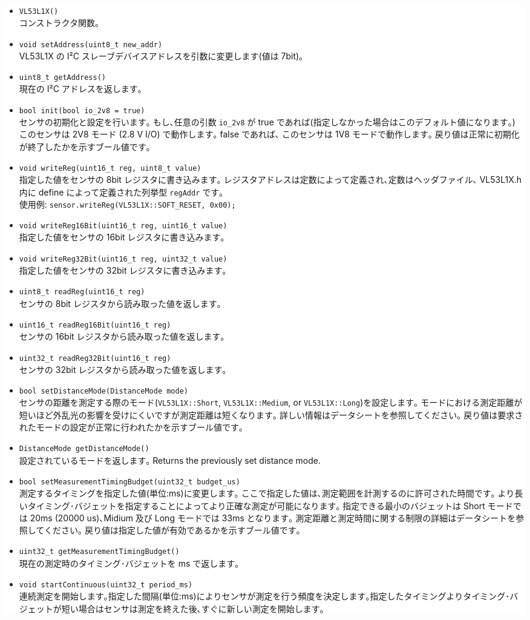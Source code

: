 - `VL53L1X()`<br>
  コンストラクタ関数｡

- `void setAddress(uint8_t new_addr)`<br>
  VL53L1X の I&sup2;C スレーブデバイスアドレスを引数に変更します(値は 7bit)｡

- `uint8_t getAddress()`<br>
  現在の I&sup2;C アドレスを返します｡

- `bool init(bool io_2v8 = true)`<br>
  センサの初期化と設定を行います｡
  もし､任意の引数 `io_2v8` が true であれば(指定しなかった場合はこのデフォルト値になります｡) このセンサは 2V8 モード (2.8 V I/O) で動作します｡ false であれば､ このセンサは 1V8 モードで動作します｡
  戻り値は正常に初期化が終了したかを示すブール値です｡

- `void writeReg(uint16_t reg, uint8_t value)`<br>
  指定した値をセンサの 8bit レジスタに書き込みます｡
  レジスタアドレスは定数によって定義され､定数はヘッダファイル､ VL53L1X.h 内に define によって定義された列挙型 `regAddr` です｡<br>
  使用例: `sensor.writeReg(VL53L1X::SOFT_RESET, 0x00);`

* `void writeReg16Bit(uint16_t reg, uint16_t value)`<br>
  指定した値をセンサの 16bit レジスタに書き込みます｡

* `void writeReg32Bit(uint16_t reg, uint32_t value)`<br>
  指定した値をセンサの 32bit レジスタに書き込みます｡

* `uint8_t readReg(uint16_t reg)`<br>
  センサの 8bit レジスタから読み取った値を返します｡

* `uint16_t readReg16Bit(uint16_t reg)`<br>
  センサの 16bit レジスタから読み取った値を返します｡

* `uint32_t readReg32Bit(uint16_t reg)`<br>
  センサの 32bit レジスタから読み取った値を返します｡

* `bool setDistanceMode(DistanceMode mode)`<br>
  センサの距離を測定する際のモード(`VL53L1X::Short`, `VL53L1X::Medium`, or `VL53L1X::Long`)を設定します｡
  モードにおける測定距離が短いほど外乱光の影響を受けにくいですが測定距離は短くなります｡
  詳しい情報はデータシートを参照してください｡
  戻り値は要求されたモードの設定が正常に行われたかを示すブール値です｡

- `DistanceMode getDistanceMode()`<br>
  設定されているモードを返します｡
  Returns the previously set distance mode.

- `bool setMeasurementTimingBudget(uint32_t budget_us)`<br>
  測定するタイミングを指定した値(単位:ms)に変更します｡
  ここで指定した値は､測定範囲を計測するのに許可された時間です｡
  より長いタイミング･バジェットを指定することによってより正確な測定が可能になります｡
  指定できる最小のバジェットは Short モードでは 20ms (20000 us)､Midium 及び Long モードでは 33ms となります｡
  測定距離と測定時間に関する制限の詳細はデータシートを参照してください｡
  戻り値は指定した値が有効であるかを示すブール値です｡

- `uint32_t getMeasurementTimingBudget()`<br>
  現在の測定時のタイミング･バジェットを ms で返します｡

- `void startContinuous(uint32_t period_ms)`<br>
  連続測定を開始します｡指定した間隔(単位:ms)によりセンサが測定を行う頻度を決定します｡指定したタイミングよりタイミング･バジェットが短い場合はセンサは測定を終えた後､すぐに新しい測定を開始します｡
